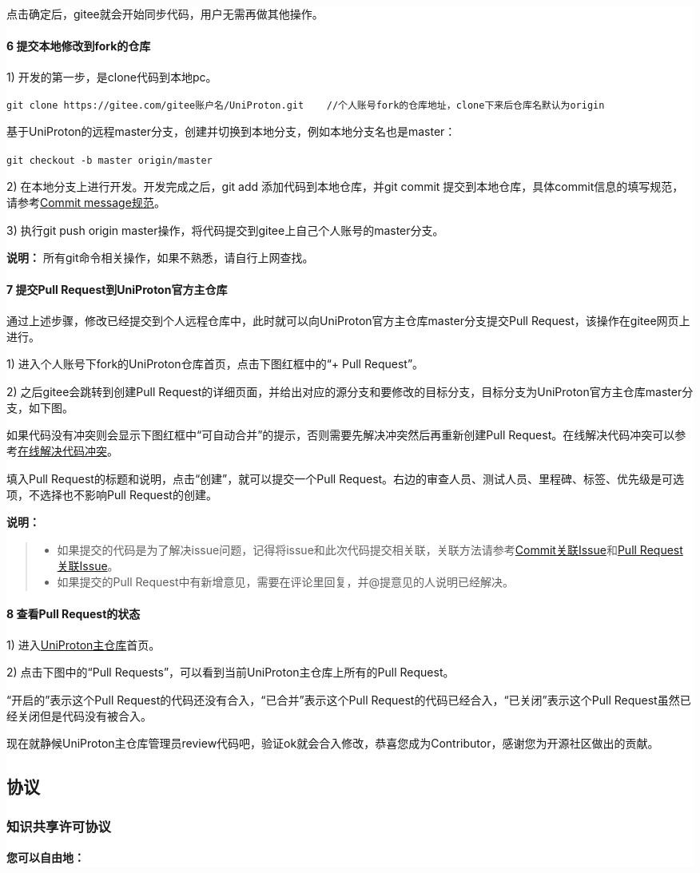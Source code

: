 点击确定后，gitee就会开始同步代码，用户无需再做其他操作。

#### **6 提交本地修改到fork的仓库**
1\) 开发的第一步，是clone代码到本地pc。

```
git clone https://gitee.com/gitee账户名/UniProton.git    //个人账号fork的仓库地址，clone下来后仓库名默认为origin
```

基于UniProton的远程master分支，创建并切换到本地分支，例如本地分支名也是master：

```
git checkout -b master origin/master
```

2\) 在本地分支上进行开发。开发完成之后，git add 添加代码到本地仓库，并git commit 提交到本地仓库，具体commit信息的填写规范，请参考[Commit message规范](#Commitmessage规范)。

3\) 执行git push origin master操作，将代码提交到gitee上自己个人账号的master分支。

**说明：** 所有git命令相关操作，如果不熟悉，请自行上网查找。

#### **7 提交Pull Request到UniProton官方主仓库**

通过上述步骤，修改已经提交到个人远程仓库中，此时就可以向UniProton官方主仓库master分支提交Pull Request，该操作在gitee网页上进行。

1\) 进入个人账号下fork的UniProton仓库首页，点击下图红框中的“+ Pull Request”。


2\) 之后gitee会跳转到创建Pull Request的详细页面，并给出对应的源分支和要修改的目标分支，目标分支为UniProton官方主仓库master分支，如下图。


如果代码没有冲突则会显示下图红框中“可自动合并”的提示，否则需要先解决冲突然后再重新创建Pull Request。在线解决代码冲突可以参考<a href="https://gitee.com/help/articles/4305" target="_blank">在线解决代码冲突</a>。


填入Pull Request的标题和说明，点击“创建”，就可以提交一个Pull Request。右边的审查人员、测试人员、里程碑、标签、优先级是可选项，不选择也不影响Pull Request的创建。


**说明：** 
>-   如果提交的代码是为了解决issue问题，记得将issue和此次代码提交相关联，关联方法请参考<a href="https://gitee.com/help/articles/4141" target="_blank">Commit关联Issue</a>和<a href="https://gitee.com/help/articles/4142" target="_blank">Pull Request关联Issue</a>。
>-   如果提交的Pull Request中有新增意见，需要在评论里回复，并@提意见的人说明已经解决。


#### **8 查看Pull Request的状态**
1\) 进入<a href="https://gitee.com/openeuler/UniProton" target="_blank">UniProton主仓库</a>首页。

2\) 点击下图中的“Pull Requests”，可以看到当前UniProton主仓库上所有的Pull Request。


“开启的”表示这个Pull Request的代码还没有合入，“已合并”表示这个Pull Request的代码已经合入，“已关闭”表示这个Pull Request虽然已经关闭但是代码没有被合入。

现在就静候UniProton主仓库管理员review代码吧，验证ok就会合入修改，恭喜您成为Contributor，感谢您为开源社区做出的贡献。

## 协议

### 知识共享许可协议

**您可以自由地：**
